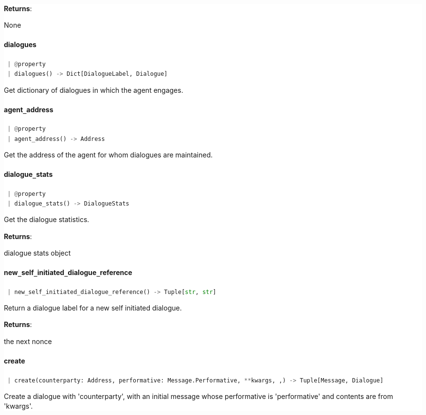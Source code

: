 **Returns**:

None

<a name="aea.protocols.dialogue.base.Dialogues.dialogues"></a>
#### dialogues

```python
 | @property
 | dialogues() -> Dict[DialogueLabel, Dialogue]
```

Get dictionary of dialogues in which the agent engages.

<a name="aea.protocols.dialogue.base.Dialogues.agent_address"></a>
#### agent`_`address

```python
 | @property
 | agent_address() -> Address
```

Get the address of the agent for whom dialogues are maintained.

<a name="aea.protocols.dialogue.base.Dialogues.dialogue_stats"></a>
#### dialogue`_`stats

```python
 | @property
 | dialogue_stats() -> DialogueStats
```

Get the dialogue statistics.

**Returns**:

dialogue stats object

<a name="aea.protocols.dialogue.base.Dialogues.new_self_initiated_dialogue_reference"></a>
#### new`_`self`_`initiated`_`dialogue`_`reference

```python
 | new_self_initiated_dialogue_reference() -> Tuple[str, str]
```

Return a dialogue label for a new self initiated dialogue.

**Returns**:

the next nonce

<a name="aea.protocols.dialogue.base.Dialogues.create"></a>
#### create

```python
 | create(counterparty: Address, performative: Message.Performative, **kwargs, ,) -> Tuple[Message, Dialogue]
```

Create a dialogue with 'counterparty', with an initial message whose performative is 'performative' and contents are from 'kwargs'.

